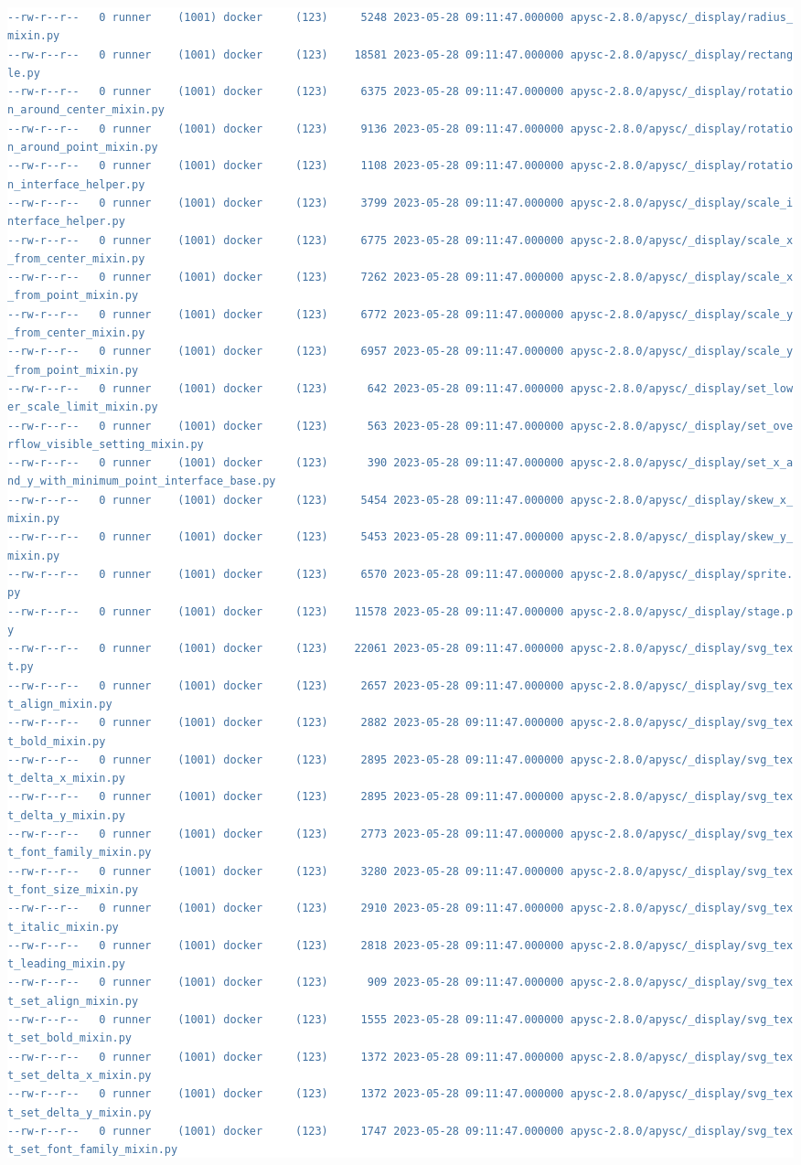 ```diff
--rw-r--r--   0 runner    (1001) docker     (123)     5248 2023-05-28 09:11:47.000000 apysc-2.8.0/apysc/_display/radius_mixin.py
--rw-r--r--   0 runner    (1001) docker     (123)    18581 2023-05-28 09:11:47.000000 apysc-2.8.0/apysc/_display/rectangle.py
--rw-r--r--   0 runner    (1001) docker     (123)     6375 2023-05-28 09:11:47.000000 apysc-2.8.0/apysc/_display/rotation_around_center_mixin.py
--rw-r--r--   0 runner    (1001) docker     (123)     9136 2023-05-28 09:11:47.000000 apysc-2.8.0/apysc/_display/rotation_around_point_mixin.py
--rw-r--r--   0 runner    (1001) docker     (123)     1108 2023-05-28 09:11:47.000000 apysc-2.8.0/apysc/_display/rotation_interface_helper.py
--rw-r--r--   0 runner    (1001) docker     (123)     3799 2023-05-28 09:11:47.000000 apysc-2.8.0/apysc/_display/scale_interface_helper.py
--rw-r--r--   0 runner    (1001) docker     (123)     6775 2023-05-28 09:11:47.000000 apysc-2.8.0/apysc/_display/scale_x_from_center_mixin.py
--rw-r--r--   0 runner    (1001) docker     (123)     7262 2023-05-28 09:11:47.000000 apysc-2.8.0/apysc/_display/scale_x_from_point_mixin.py
--rw-r--r--   0 runner    (1001) docker     (123)     6772 2023-05-28 09:11:47.000000 apysc-2.8.0/apysc/_display/scale_y_from_center_mixin.py
--rw-r--r--   0 runner    (1001) docker     (123)     6957 2023-05-28 09:11:47.000000 apysc-2.8.0/apysc/_display/scale_y_from_point_mixin.py
--rw-r--r--   0 runner    (1001) docker     (123)      642 2023-05-28 09:11:47.000000 apysc-2.8.0/apysc/_display/set_lower_scale_limit_mixin.py
--rw-r--r--   0 runner    (1001) docker     (123)      563 2023-05-28 09:11:47.000000 apysc-2.8.0/apysc/_display/set_overflow_visible_setting_mixin.py
--rw-r--r--   0 runner    (1001) docker     (123)      390 2023-05-28 09:11:47.000000 apysc-2.8.0/apysc/_display/set_x_and_y_with_minimum_point_interface_base.py
--rw-r--r--   0 runner    (1001) docker     (123)     5454 2023-05-28 09:11:47.000000 apysc-2.8.0/apysc/_display/skew_x_mixin.py
--rw-r--r--   0 runner    (1001) docker     (123)     5453 2023-05-28 09:11:47.000000 apysc-2.8.0/apysc/_display/skew_y_mixin.py
--rw-r--r--   0 runner    (1001) docker     (123)     6570 2023-05-28 09:11:47.000000 apysc-2.8.0/apysc/_display/sprite.py
--rw-r--r--   0 runner    (1001) docker     (123)    11578 2023-05-28 09:11:47.000000 apysc-2.8.0/apysc/_display/stage.py
--rw-r--r--   0 runner    (1001) docker     (123)    22061 2023-05-28 09:11:47.000000 apysc-2.8.0/apysc/_display/svg_text.py
--rw-r--r--   0 runner    (1001) docker     (123)     2657 2023-05-28 09:11:47.000000 apysc-2.8.0/apysc/_display/svg_text_align_mixin.py
--rw-r--r--   0 runner    (1001) docker     (123)     2882 2023-05-28 09:11:47.000000 apysc-2.8.0/apysc/_display/svg_text_bold_mixin.py
--rw-r--r--   0 runner    (1001) docker     (123)     2895 2023-05-28 09:11:47.000000 apysc-2.8.0/apysc/_display/svg_text_delta_x_mixin.py
--rw-r--r--   0 runner    (1001) docker     (123)     2895 2023-05-28 09:11:47.000000 apysc-2.8.0/apysc/_display/svg_text_delta_y_mixin.py
--rw-r--r--   0 runner    (1001) docker     (123)     2773 2023-05-28 09:11:47.000000 apysc-2.8.0/apysc/_display/svg_text_font_family_mixin.py
--rw-r--r--   0 runner    (1001) docker     (123)     3280 2023-05-28 09:11:47.000000 apysc-2.8.0/apysc/_display/svg_text_font_size_mixin.py
--rw-r--r--   0 runner    (1001) docker     (123)     2910 2023-05-28 09:11:47.000000 apysc-2.8.0/apysc/_display/svg_text_italic_mixin.py
--rw-r--r--   0 runner    (1001) docker     (123)     2818 2023-05-28 09:11:47.000000 apysc-2.8.0/apysc/_display/svg_text_leading_mixin.py
--rw-r--r--   0 runner    (1001) docker     (123)      909 2023-05-28 09:11:47.000000 apysc-2.8.0/apysc/_display/svg_text_set_align_mixin.py
--rw-r--r--   0 runner    (1001) docker     (123)     1555 2023-05-28 09:11:47.000000 apysc-2.8.0/apysc/_display/svg_text_set_bold_mixin.py
--rw-r--r--   0 runner    (1001) docker     (123)     1372 2023-05-28 09:11:47.000000 apysc-2.8.0/apysc/_display/svg_text_set_delta_x_mixin.py
--rw-r--r--   0 runner    (1001) docker     (123)     1372 2023-05-28 09:11:47.000000 apysc-2.8.0/apysc/_display/svg_text_set_delta_y_mixin.py
--rw-r--r--   0 runner    (1001) docker     (123)     1747 2023-05-28 09:11:47.000000 apysc-2.8.0/apysc/_display/svg_text_set_font_family_mixin.py
```